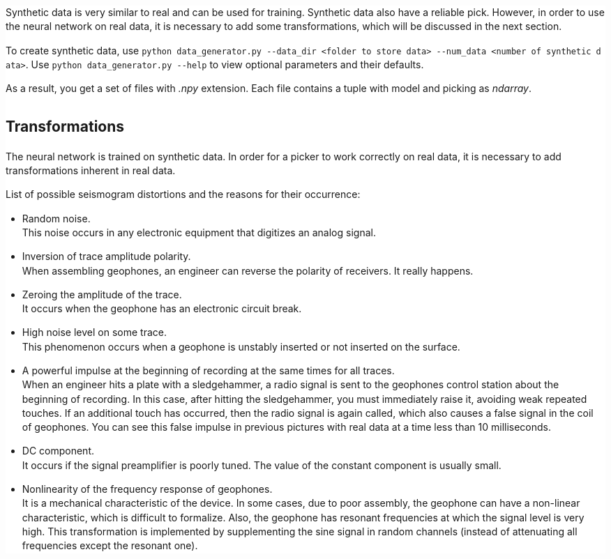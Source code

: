 
Synthetic data is very similar to real and can be used for training. Synthetic data also have a reliable pick. However,
in order to use the neural network on real data, it is necessary to add some transformations, which will be discussed
in the next section.

To create synthetic data, use `python data_generator.py --data_dir <folder to store data> --num_data <number of
synthetic data>`. Use `python data_generator.py --help` to view optional parameters and their defaults.

As a result, you get a set of files with *.npy* extension. Each file contains a tuple with model and picking
as *ndarray*.

## Transformations

The neural network is trained on synthetic data. In order for a picker to work correctly on real data,
it is necessary to add transformations inherent in real data.

List of possible seismogram distortions and the reasons for their occurrence:
* Random noise. \
 This noise occurs in any electronic equipment that digitizes an analog signal.

* Inversion of trace amplitude polarity.\
 When assembling geophones, an engineer can reverse the polarity of receivers.
It really happens.

* Zeroing the amplitude of the trace. \
It occurs when the geophone has an electronic circuit break.

* High noise level on some trace. \
This phenomenon occurs when a geophone is unstably inserted or not inserted on the surface.

* A powerful impulse at the beginning of recording at the same times for all traces. \
When an engineer hits a plate with
a sledgehammer, a radio signal is sent to the geophones control station about the beginning of recording. In this case,
 after hitting the sledgehammer, you must immediately raise it, avoiding weak repeated touches. If an additional touch
  has occurred, then the radio signal is again called, which also causes a false signal in the coil of geophones.
  You can see this false impulse in previous pictures with real data at a time less than 10 milliseconds.

* DC component. \
It occurs if the signal preamplifier is poorly tuned. The value of the
constant component is usually small.

* Nonlinearity of the frequency response of geophones. \
It is a mechanical characteristic of the device. In some cases, due to poor assembly, the geophone can have
a non-linear characteristic, which is difficult to formalize. Also, the geophone has resonant frequencies
at which the signal level is very high. This transformation is implemented by supplementing the sine
signal in random channels (instead of attenuating all frequencies except the resonant one).
